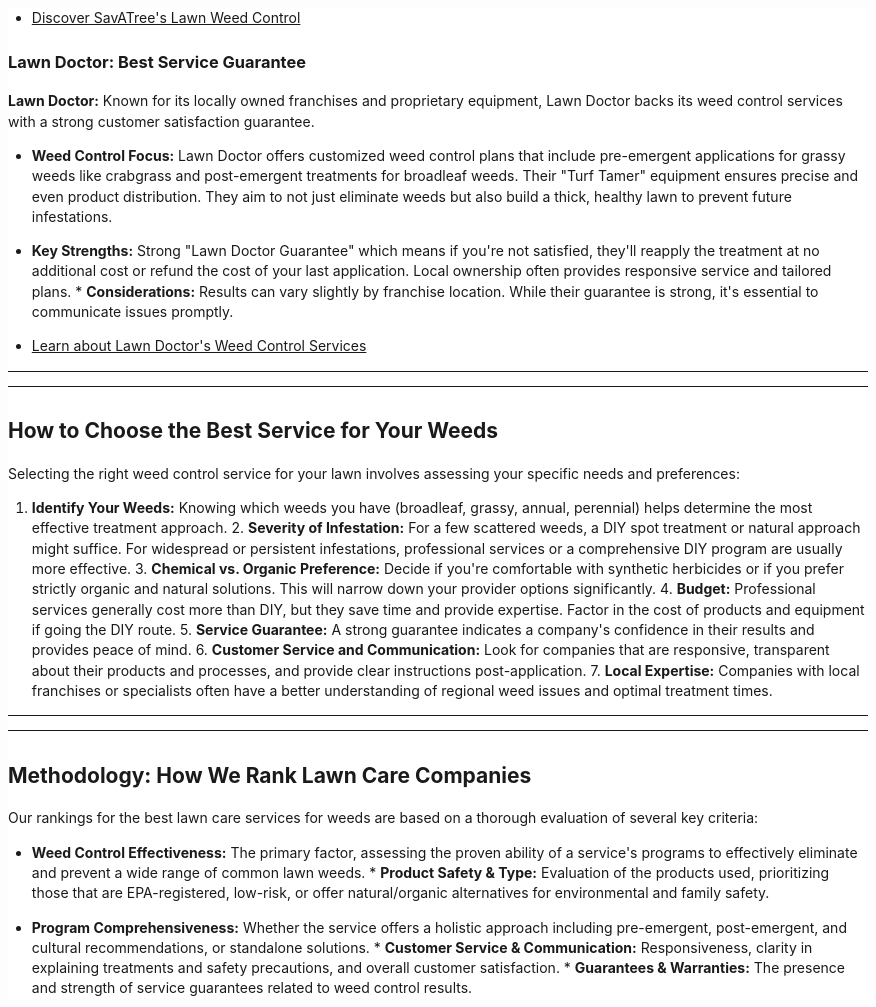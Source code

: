 * [Discover SavATree's Lawn Weed Control](https://www.savatree.com/services/lawn-care/weed-control/)

### Lawn Doctor: Best Service Guarantee
**Lawn Doctor:** Known for its locally owned franchises and proprietary equipment, Lawn Doctor backs its weed control services with a strong customer satisfaction guarantee.

* **Weed Control Focus:** Lawn Doctor offers customized weed control plans that include pre-emergent applications for grassy weeds like crabgrass and post-emergent treatments for broadleaf weeds. Their "Turf Tamer" equipment ensures precise and even product distribution. They aim to not just eliminate weeds but also build a thick, healthy lawn to prevent future infestations.

* **Key Strengths:** Strong "Lawn Doctor Guarantee" which means if you're not satisfied, they'll reapply the treatment at no additional cost or refund the cost of your last application. Local ownership often provides responsive service and tailored plans. * **Considerations:** Results can vary slightly by franchise location. While their guarantee is strong, it's essential to communicate issues promptly.

* [Learn about Lawn Doctor's Weed Control Services](https://www.lawndoctor.com/weed-control/)
---
---

## How to Choose the Best Service for Your Weeds
Selecting the right weed control service for your lawn involves assessing your specific needs and preferences:
1. **Identify Your Weeds:** Knowing which weeds you have (broadleaf, grassy, annual, perennial) helps determine the most effective treatment approach. 2. **Severity of Infestation:** For a few scattered weeds, a DIY spot treatment or natural approach might suffice. For widespread or persistent infestations, professional services or a comprehensive DIY program are usually more effective. 3.
**Chemical vs. Organic Preference:** Decide if you're comfortable with synthetic herbicides or if you prefer strictly organic and natural solutions. This will narrow down your provider options significantly. 4. **Budget:** Professional services generally cost more than DIY, but they save time and provide expertise. Factor in the cost of products and equipment if going the DIY route. 5.
**Service Guarantee:** A strong guarantee indicates a company's confidence in their results and provides peace of mind. 6. **Customer Service and Communication:** Look for companies that are responsive, transparent about their products and processes, and provide clear instructions post-application. 7. **Local Expertise:** Companies with local franchises or specialists often have a better understanding of regional weed issues and optimal treatment times.
---
---

## Methodology: How We Rank Lawn Care Companies
Our rankings for the best lawn care services for weeds are based on a thorough evaluation of several key criteria:

* **Weed Control Effectiveness:** The primary factor, assessing the proven ability of a service's programs to effectively eliminate and prevent a wide range of common lawn weeds. * **Product Safety & Type:** Evaluation of the products used, prioritizing those that are EPA-registered, low-risk, or offer natural/organic alternatives for environmental and family safety.

* **Program Comprehensiveness:** Whether the service offers a holistic approach including pre-emergent, post-emergent, and cultural recommendations, or standalone solutions. * **Customer Service & Communication:** Responsiveness, clarity in explaining treatments and safety precautions, and overall customer satisfaction. * **Guarantees & Warranties:** The presence and strength of service guarantees related to weed control results.
